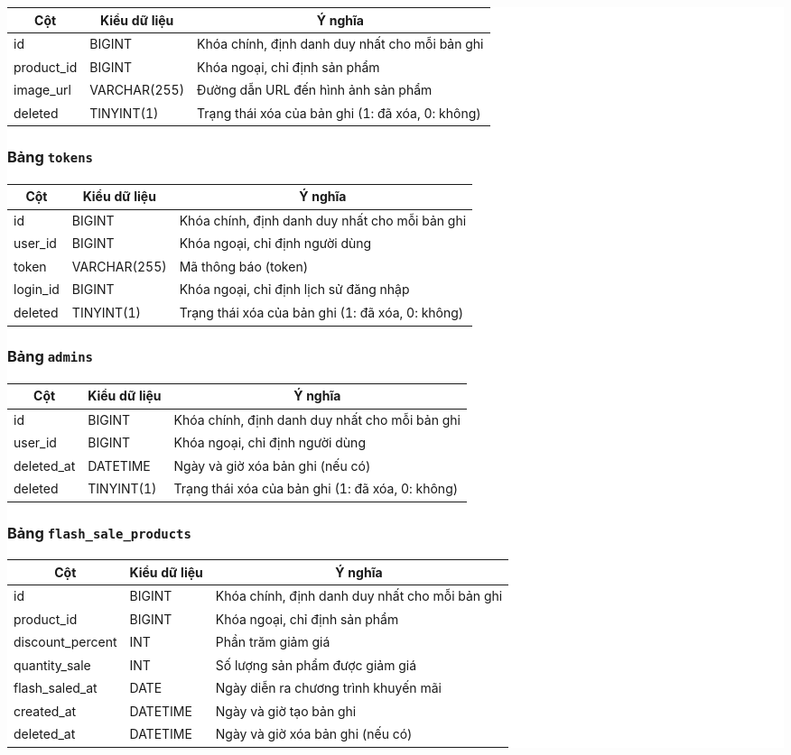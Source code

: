 | Cột            | Kiểu dữ liệu | Ý nghĩa                                     |
|----------------|--------------|---------------------------------------------|
| id             | BIGINT       | Khóa chính, định danh duy nhất cho mỗi bản ghi |
| product_id     | BIGINT       | Khóa ngoại, chỉ định sản phẩm              |
| image_url      | VARCHAR(255) | Đường dẫn URL đến hình ảnh sản phẩm         |
| deleted        | TINYINT(1)   | Trạng thái xóa của bản ghi (1: đã xóa, 0: không) |



### Bảng `tokens`

| Cột         | Kiểu dữ liệu | Ý nghĩa                                     |
|-------------|--------------|---------------------------------------------|
| id          | BIGINT       | Khóa chính, định danh duy nhất cho mỗi bản ghi |
| user_id     | BIGINT       | Khóa ngoại, chỉ định người dùng            |
| token       | VARCHAR(255) | Mã thông báo (token)                        |
| login_id    | BIGINT       | Khóa ngoại, chỉ định lịch sử đăng nhập     |
| deleted     | TINYINT(1)   | Trạng thái xóa của bản ghi (1: đã xóa, 0: không) |

### Bảng `admins`

| Cột          | Kiểu dữ liệu | Ý nghĩa                                     |
|--------------|--------------|---------------------------------------------|
| id           | BIGINT       | Khóa chính, định danh duy nhất cho mỗi bản ghi |
| user_id      | BIGINT       | Khóa ngoại, chỉ định người dùng            |
| deleted_at   | DATETIME     | Ngày và giờ xóa bản ghi (nếu có)          |
| deleted      | TINYINT(1)   | Trạng thái xóa của bản ghi (1: đã xóa, 0: không) |




### Bảng `flash_sale_products`

| Cột              | Kiểu dữ liệu | Ý nghĩa                                     |
|------------------|--------------|---------------------------------------------|
| id               | BIGINT       | Khóa chính, định danh duy nhất cho mỗi bản ghi |
| product_id       | BIGINT       | Khóa ngoại, chỉ định sản phẩm              |
| discount_percent | INT          | Phần trăm giảm giá                         |
| quantity_sale    | INT          | Số lượng sản phẩm được giảm giá            |
| flash_saled_at   | DATE         | Ngày diễn ra chương trình khuyến mãi      |
| created_at       | DATETIME     | Ngày và giờ tạo bản ghi                   |
| deleted_at       | DATETIME     | Ngày và giờ xóa bản ghi (nếu có)          |
